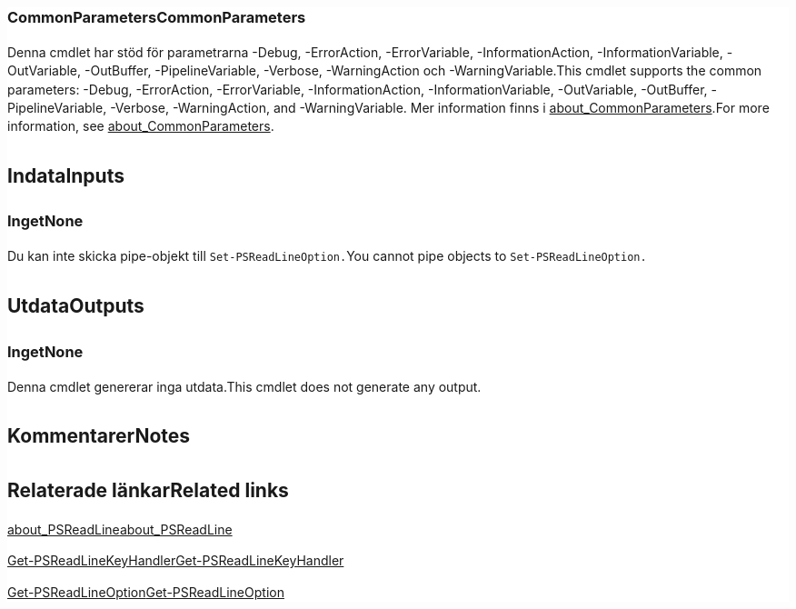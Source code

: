 ### <span data-ttu-id="418d5-287">CommonParameters</span><span class="sxs-lookup"><span data-stu-id="418d5-287">CommonParameters</span></span>

<span data-ttu-id="418d5-288">Denna cmdlet har stöd för parametrarna -Debug, -ErrorAction, -ErrorVariable, -InformationAction, -InformationVariable, -OutVariable, -OutBuffer, -PipelineVariable, -Verbose, -WarningAction och -WarningVariable.</span><span class="sxs-lookup"><span data-stu-id="418d5-288">This cmdlet supports the common parameters: -Debug, -ErrorAction, -ErrorVariable, -InformationAction, -InformationVariable, -OutVariable, -OutBuffer, -PipelineVariable, -Verbose, -WarningAction, and -WarningVariable.</span></span> <span data-ttu-id="418d5-289">Mer information finns i [about_CommonParameters](https://go.microsoft.com/fwlink/?LinkID=113216).</span><span class="sxs-lookup"><span data-stu-id="418d5-289">For more information, see [about_CommonParameters](https://go.microsoft.com/fwlink/?LinkID=113216).</span></span>

## <span data-ttu-id="418d5-290">Indata</span><span class="sxs-lookup"><span data-stu-id="418d5-290">Inputs</span></span>

### <span data-ttu-id="418d5-291">Inget</span><span class="sxs-lookup"><span data-stu-id="418d5-291">None</span></span>

<span data-ttu-id="418d5-292">Du kan inte skicka pipe-objekt till `Set-PSReadLineOption.`</span><span class="sxs-lookup"><span data-stu-id="418d5-292">You cannot pipe objects to `Set-PSReadLineOption.`</span></span>

## <span data-ttu-id="418d5-293">Utdata</span><span class="sxs-lookup"><span data-stu-id="418d5-293">Outputs</span></span>

### <span data-ttu-id="418d5-294">Inget</span><span class="sxs-lookup"><span data-stu-id="418d5-294">None</span></span>

<span data-ttu-id="418d5-295">Denna cmdlet genererar inga utdata.</span><span class="sxs-lookup"><span data-stu-id="418d5-295">This cmdlet does not generate any output.</span></span>

## <span data-ttu-id="418d5-296">Kommentarer</span><span class="sxs-lookup"><span data-stu-id="418d5-296">Notes</span></span>

## <span data-ttu-id="418d5-297">Relaterade länkar</span><span class="sxs-lookup"><span data-stu-id="418d5-297">Related links</span></span>

[<span data-ttu-id="418d5-298">about_PSReadLine</span><span class="sxs-lookup"><span data-stu-id="418d5-298">about_PSReadLine</span></span>](./About/about_PSReadLine.md)

[<span data-ttu-id="418d5-299">Get-PSReadLineKeyHandler</span><span class="sxs-lookup"><span data-stu-id="418d5-299">Get-PSReadLineKeyHandler</span></span>](Get-PSReadLineKeyHandler.md)

[<span data-ttu-id="418d5-300">Get-PSReadLineOption</span><span class="sxs-lookup"><span data-stu-id="418d5-300">Get-PSReadLineOption</span></span>](Get-PSReadLineOption.md)
